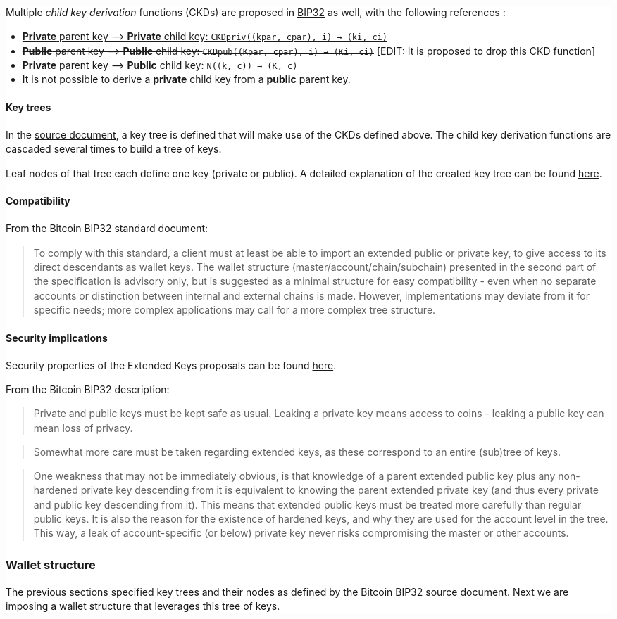 Multiple *child key derivation* functions (CKDs) are proposed in [BIP32](https://github.com/bitcoin/bips/blob/master/bip-0032.mediawiki) as well, with the following references :

- [**Private** parent key --> **Private** child key: `CKDpriv((kpar, cpar), i) → (ki, ci)`](https://github.com/bitcoin/bips/blob/master/bip-0032.mediawiki#private-parent-key--private-child-key)
- ~~[**Public** parent key --> **Public** child key: `CKDpub((Kpar, cpar), i) → (Ki, ci)`](https://github.com/bitcoin/bips/blob/master/bip-0032.mediawiki#public-parent-key--public-child-key)~~ [EDIT: It is proposed to drop this CKD function]
- [**Private** parent key --> **Public** child key: `N((k, c)) → (K, c)`](https://github.com/bitcoin/bips/blob/master/bip-0032.mediawiki#private-parent-key--public-child-key)
- It is not possible to derive a **private** child key from a **public** parent key.

#### Key trees

In the [source document](https://github.com/bitcoin/bips/blob/master/bip-0032.mediawiki), a key tree is defined that will make use of the CKDs defined above. The child key derivation functions are cascaded several times to build a tree of keys.

Leaf nodes of that tree each define one key (private or public). A detailed explanation of the created key tree can be found [here](https://github.com/bitcoin/bips/blob/master/bip-0032.mediawiki#the-key-tree).

#### Compatibility

From the Bitcoin BIP32 standard document: 

> To comply with this standard, a client must at least be able to import an extended public or private key, to give access to its direct descendants as wallet keys. The wallet structure (master/account/chain/subchain) presented in the second part of the specification is advisory only, but is suggested as a minimal structure for easy compatibility - even when no separate accounts or distinction between internal and external chains is made. However, implementations may deviate from it for specific needs; more complex applications may call for a more complex tree structure.

#### Security implications

Security properties of the Extended Keys proposals can be found [here](https://github.com/bitcoin/bips/blob/master/bip-0032.mediawiki#security).

From the Bitcoin BIP32 description: 

> Private and public keys must be kept safe as usual. Leaking a private key means access to coins - leaking a public key can mean loss of privacy.

> Somewhat more care must be taken regarding extended keys, as these correspond to an entire (sub)tree of keys.

> One weakness that may not be immediately obvious, is that knowledge of a parent extended public key plus any non-hardened private key descending from it is equivalent to knowing the parent extended private key (and thus every private and public key descending from it). This means that extended public keys must be treated more carefully than regular public keys. It is also the reason for the existence of hardened keys, and why they are used for the account level in the tree. This way, a leak of account-specific (or below) private key never risks compromising the master or other accounts.

### Wallet structure

The previous sections specified key trees and their nodes as defined by the Bitcoin BIP32 source document. Next we are imposing a wallet structure that leverages this tree of keys. 
